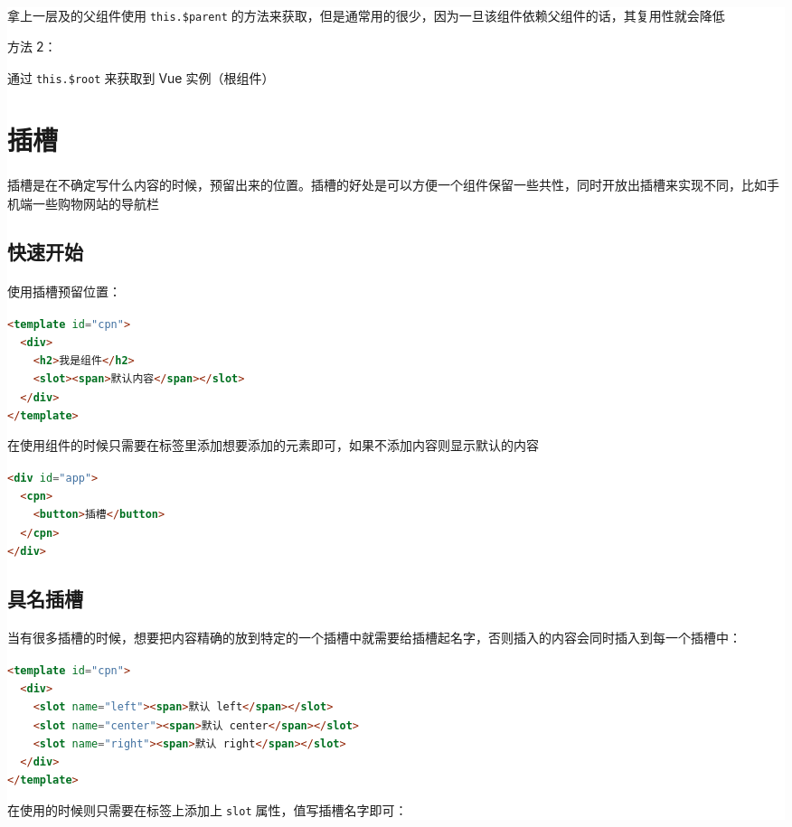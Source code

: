 拿上一层及的父组件使用 `this.$parent` 的方法来获取，但是通常用的很少，因为一旦该组件依赖父组件的话，其复用性就会降低



方法 2：

通过 `this.$root` 来获取到 Vue 实例（根组件）



# 插槽

插槽是在不确定写什么内容的时候，预留出来的位置。插槽的好处是可以方便一个组件保留一些共性，同时开放出插槽来实现不同，比如手机端一些购物网站的导航栏



## 快速开始

使用插槽预留位置：

```html
<template id="cpn">
  <div>
    <h2>我是组件</h2>
    <slot><span>默认内容</span></slot>
  </div>
</template>
```



在使用组件的时候只需要在标签里添加想要添加的元素即可，如果不添加内容则显示默认的内容

```html
<div id="app">
  <cpn>
    <button>插槽</button>
  </cpn>
</div>
```



## 具名插槽

当有很多插槽的时候，想要把内容精确的放到特定的一个插槽中就需要给插槽起名字，否则插入的内容会同时插入到每一个插槽中：

```html
<template id="cpn">
  <div>
    <slot name="left"><span>默认 left</span></slot>
    <slot name="center"><span>默认 center</span></slot>
    <slot name="right"><span>默认 right</span></slot>
  </div>
</template>
```



在使用的时候则只需要在标签上添加上 `slot` 属性，值写插槽名字即可：
